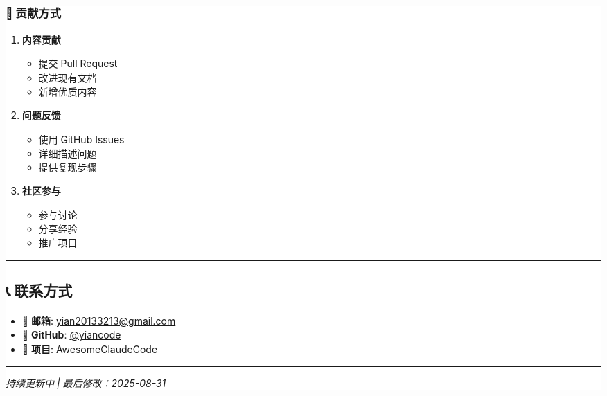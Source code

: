 ### 📝 贡献方式

1. **内容贡献**
   - 提交 Pull Request
   - 改进现有文档
   - 新增优质内容

2. **问题反馈**
   - 使用 GitHub Issues
   - 详细描述问题
   - 提供复现步骤

3. **社区参与**
   - 参与讨论
   - 分享经验
   - 推广项目

---

## 📞 联系方式

- 📧 **邮箱**: yian20133213@gmail.com
- 🐙 **GitHub**: [@yiancode](https://github.com/yiancode)
- 📂 **项目**: [AwesomeClaudeCode](https://github.com/yiancode/AwesomeClaudeCode)

---

*持续更新中 | 最后修改：2025-08-31*